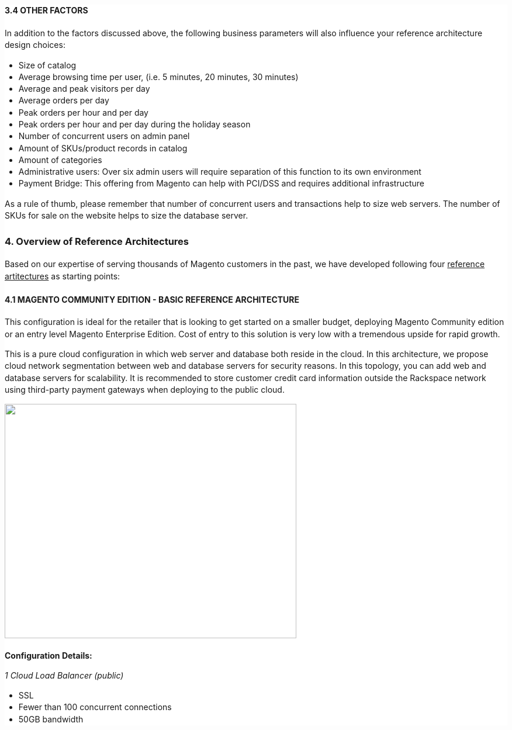 #### 3.4 OTHER FACTORS

In addition to the factors discussed above, the following business
parameters will also influence your reference architecture design
choices:

-   Size of catalog
-   Average browsing time per user, (i.e. 5 minutes, 20 minutes, 30 minutes)
-   Average and peak visitors per day
-   Average orders per day
-   Peak orders per hour and per day
-   Peak orders per hour and per day during the holiday season
-   Number of concurrent users on admin panel
-   Amount of SKUs/product records in catalog
-   Amount of categories
-   Administrative users: Over six admin users will require separation of this
function to its own environment
-   Payment Bridge: This offering from Magento can help with PCI/DSS and requires
additional infrastructure

As a rule of thumb, please remember that number of concurrent users and
transactions help to size web servers. The number of SKUs for sale on
the website helps to size the database server.

### 4. Overview of Reference Architectures

Based on our expertise of serving thousands of Magento customers in the
past, we have developed following four [reference
artitectures](http://www.rackspace.com/ecommerce-hosting/reference_architectures/)
as starting points:

#### 4.1 MAGENTO COMMUNITY EDITION - BASIC REFERENCE ARCHITECTURE

This configuration is ideal for the retailer that is looking to get
started on a smaller budget, deploying Magento Community edition or an
entry level Magento Enterprise Edition. Cost of entry to this solution
is very low with a tremendous upside for rapid growth.

This is a pure cloud configuration in which web server and database both
reside in the cloud. In this architecture, we propose cloud network
segmentation between web and database servers for security reasons. In
this topology, you can add web and database servers for scalability. It
is recommended to store customer credit card information outside the
Rackspace network using third-party payment gateways when deploying to
the public cloud.

<img src="{% asset_path ecommerce/building-secure-scalable-and-highly-available-magento-stores-powered-by-rackspace-solutions/magento-4.png %}" width="499" height="401" />

**Configuration Details:**

*1 Cloud Load Balancer (public)*

-   SSL
-   Fewer than 100 concurrent connections
-   50GB bandwidth

